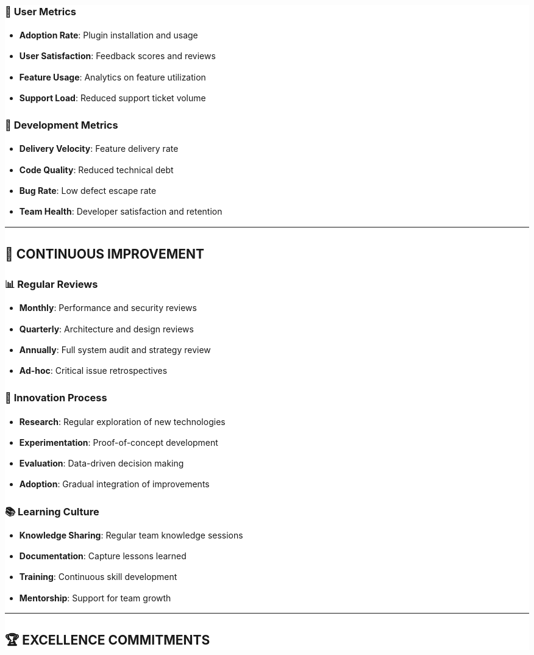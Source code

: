 ### 👥 **User Metrics**

- **Adoption Rate**: Plugin installation and usage

- **User Satisfaction**: Feedback scores and reviews

- **Feature Usage**: Analytics on feature utilization

- **Support Load**: Reduced support ticket volume

### 🔄 **Development Metrics**

- **Delivery Velocity**: Feature delivery rate

- **Code Quality**: Reduced technical debt

- **Bug Rate**: Low defect escape rate

- **Team Health**: Developer satisfaction and retention

---

## 🔄 **CONTINUOUS IMPROVEMENT**

### 📊 **Regular Reviews**

- **Monthly**: Performance and security reviews

- **Quarterly**: Architecture and design reviews

- **Annually**: Full system audit and strategy review

- **Ad-hoc**: Critical issue retrospectives

### 🎯 **Innovation Process**

- **Research**: Regular exploration of new technologies

- **Experimentation**: Proof-of-concept development

- **Evaluation**: Data-driven decision making

- **Adoption**: Gradual integration of improvements

### 📚 **Learning Culture**

- **Knowledge Sharing**: Regular team knowledge sessions

- **Documentation**: Capture lessons learned

- **Training**: Continuous skill development

- **Mentorship**: Support for team growth

---

## 🏆 **EXCELLENCE COMMITMENTS**
